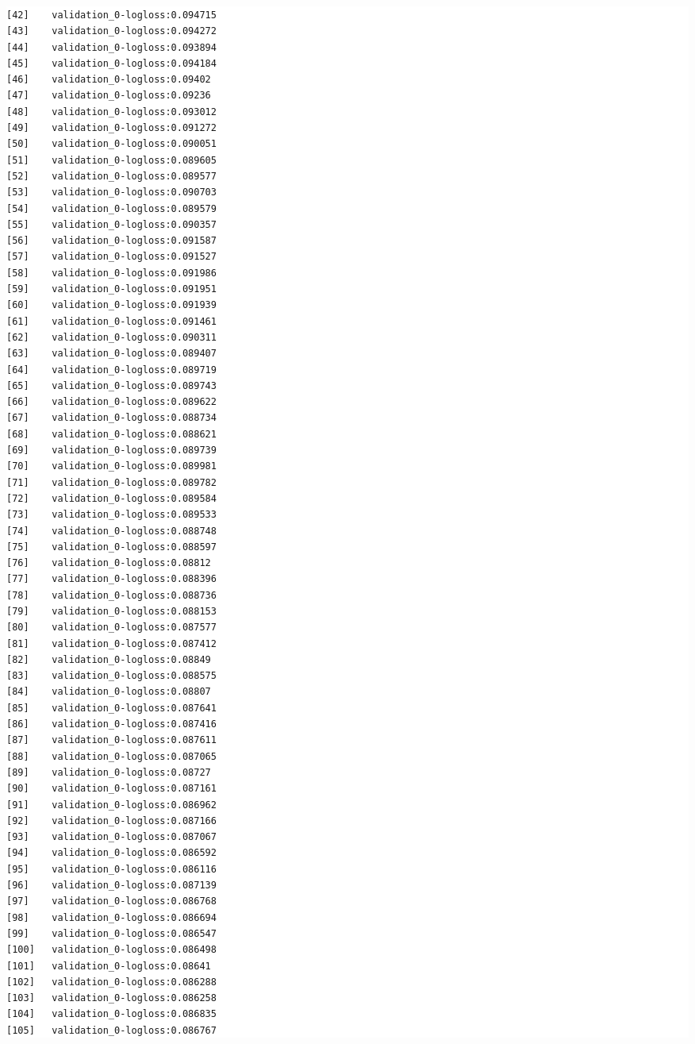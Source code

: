     [42]	validation_0-logloss:0.094715
    [43]	validation_0-logloss:0.094272
    [44]	validation_0-logloss:0.093894
    [45]	validation_0-logloss:0.094184
    [46]	validation_0-logloss:0.09402
    [47]	validation_0-logloss:0.09236
    [48]	validation_0-logloss:0.093012
    [49]	validation_0-logloss:0.091272
    [50]	validation_0-logloss:0.090051
    [51]	validation_0-logloss:0.089605
    [52]	validation_0-logloss:0.089577
    [53]	validation_0-logloss:0.090703
    [54]	validation_0-logloss:0.089579
    [55]	validation_0-logloss:0.090357
    [56]	validation_0-logloss:0.091587
    [57]	validation_0-logloss:0.091527
    [58]	validation_0-logloss:0.091986
    [59]	validation_0-logloss:0.091951
    [60]	validation_0-logloss:0.091939
    [61]	validation_0-logloss:0.091461
    [62]	validation_0-logloss:0.090311
    [63]	validation_0-logloss:0.089407
    [64]	validation_0-logloss:0.089719
    [65]	validation_0-logloss:0.089743
    [66]	validation_0-logloss:0.089622
    [67]	validation_0-logloss:0.088734
    [68]	validation_0-logloss:0.088621
    [69]	validation_0-logloss:0.089739
    [70]	validation_0-logloss:0.089981
    [71]	validation_0-logloss:0.089782
    [72]	validation_0-logloss:0.089584
    [73]	validation_0-logloss:0.089533
    [74]	validation_0-logloss:0.088748
    [75]	validation_0-logloss:0.088597
    [76]	validation_0-logloss:0.08812
    [77]	validation_0-logloss:0.088396
    [78]	validation_0-logloss:0.088736
    [79]	validation_0-logloss:0.088153
    [80]	validation_0-logloss:0.087577
    [81]	validation_0-logloss:0.087412
    [82]	validation_0-logloss:0.08849
    [83]	validation_0-logloss:0.088575
    [84]	validation_0-logloss:0.08807
    [85]	validation_0-logloss:0.087641
    [86]	validation_0-logloss:0.087416
    [87]	validation_0-logloss:0.087611
    [88]	validation_0-logloss:0.087065
    [89]	validation_0-logloss:0.08727
    [90]	validation_0-logloss:0.087161
    [91]	validation_0-logloss:0.086962
    [92]	validation_0-logloss:0.087166
    [93]	validation_0-logloss:0.087067
    [94]	validation_0-logloss:0.086592
    [95]	validation_0-logloss:0.086116
    [96]	validation_0-logloss:0.087139
    [97]	validation_0-logloss:0.086768
    [98]	validation_0-logloss:0.086694
    [99]	validation_0-logloss:0.086547
    [100]	validation_0-logloss:0.086498
    [101]	validation_0-logloss:0.08641
    [102]	validation_0-logloss:0.086288
    [103]	validation_0-logloss:0.086258
    [104]	validation_0-logloss:0.086835
    [105]	validation_0-logloss:0.086767